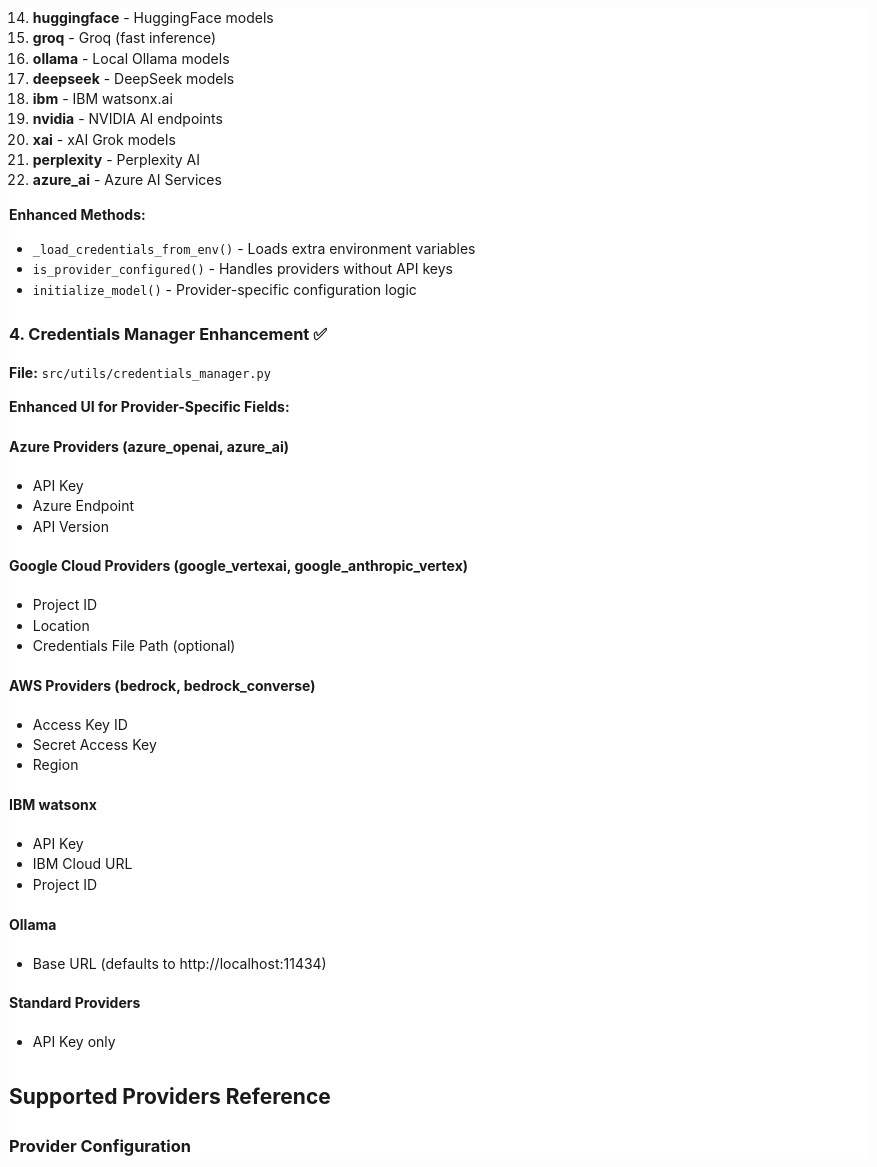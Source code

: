 14. **huggingface** - HuggingFace models
15. **groq** - Groq (fast inference)
16. **ollama** - Local Ollama models
17. **deepseek** - DeepSeek models
18. **ibm** - IBM watsonx.ai
19. **nvidia** - NVIDIA AI endpoints
20. **xai** - xAI Grok models
21. **perplexity** - Perplexity AI
22. **azure_ai** - Azure AI Services

**Enhanced Methods:**
- `_load_credentials_from_env()` - Loads extra environment variables
- `is_provider_configured()` - Handles providers without API keys
- `initialize_model()` - Provider-specific configuration logic

### 4. Credentials Manager Enhancement ✅

**File:** `src/utils/credentials_manager.py`

**Enhanced UI for Provider-Specific Fields:**

#### Azure Providers (azure_openai, azure_ai)
- API Key
- Azure Endpoint
- API Version

#### Google Cloud Providers (google_vertexai, google_anthropic_vertex)
- Project ID
- Location
- Credentials File Path (optional)

#### AWS Providers (bedrock, bedrock_converse)
- Access Key ID
- Secret Access Key
- Region

#### IBM watsonx
- API Key
- IBM Cloud URL
- Project ID

#### Ollama
- Base URL (defaults to http://localhost:11434)

#### Standard Providers
- API Key only

## Supported Providers Reference

### Provider Configuration
